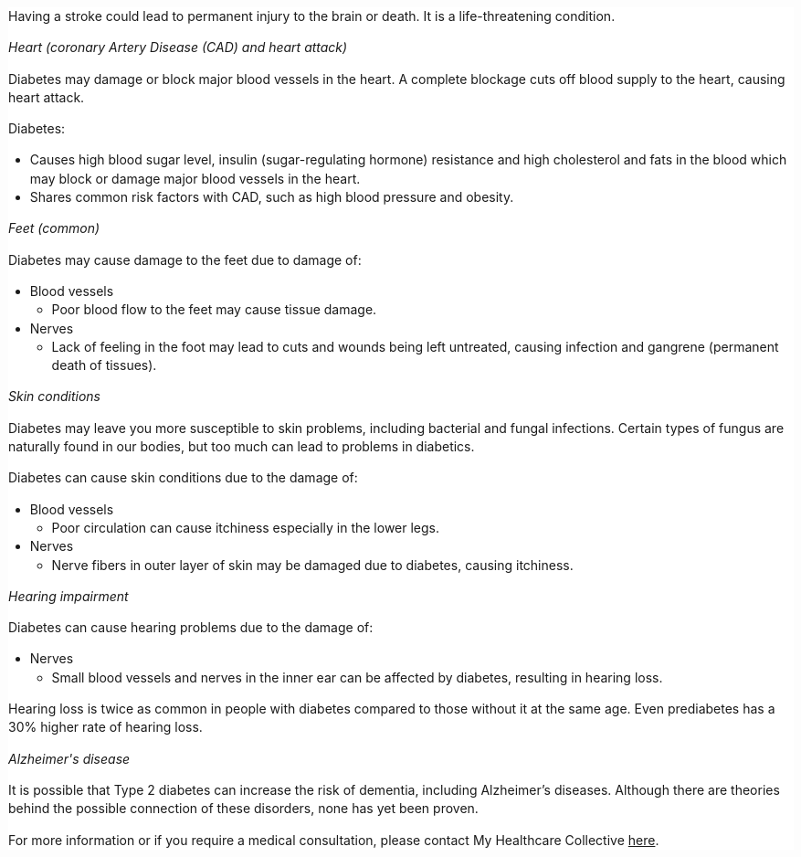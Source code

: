 Having a stroke could lead to permanent injury to the brain or death. It is a life-threatening condition.

_Heart (coronary Artery Disease (CAD) and heart attack)_

Diabetes may damage or block major blood vessels in the heart. A complete blockage cuts off blood supply to the heart, causing heart attack.

Diabetes:

- Causes high blood sugar level, insulin (sugar-regulating hormone) resistance and high cholesterol and fats in the blood which may block or damage major blood vessels in the heart.
- Shares common risk factors with CAD, such as high blood pressure and obesity.

_Feet (common)_

Diabetes may cause damage to the feet due to damage of:

- Blood vessels
  - Poor blood flow to the feet may cause tissue damage.
- Nerves
  - Lack of feeling in the foot may lead to cuts and wounds being left untreated, causing infection and gangrene (permanent death of tissues).

_Skin conditions_

Diabetes may leave you more susceptible to skin problems, including bacterial and fungal infections. Certain types of fungus are naturally found in our bodies, but too much can lead to problems in diabetics.

Diabetes can cause skin conditions due to the damage of:

- Blood vessels
  - Poor circulation can cause itchiness especially in the lower legs.
- Nerves
  - Nerve fibers in outer layer of skin may be damaged due to diabetes, causing itchiness.

_Hearing impairment_

Diabetes can cause hearing problems due to the damage of:

- Nerves
  - Small blood vessels and nerves in the inner ear can be affected by diabetes, resulting in hearing loss.

Hearing loss is twice as common in people with diabetes compared to those without it at the same age. Even prediabetes has a 30% higher rate of hearing loss.

_Alzheimer's disease_

It is possible that Type 2 diabetes can increase the risk of dementia, including Alzheimer’s diseases. Although there are theories behind the possible connection of these disorders, none has yet been proven.

For more information or if you require a medical consultation, please contact My Healthcare Collective [here](https://www.myhealthcarecollective.com/contact-us).
